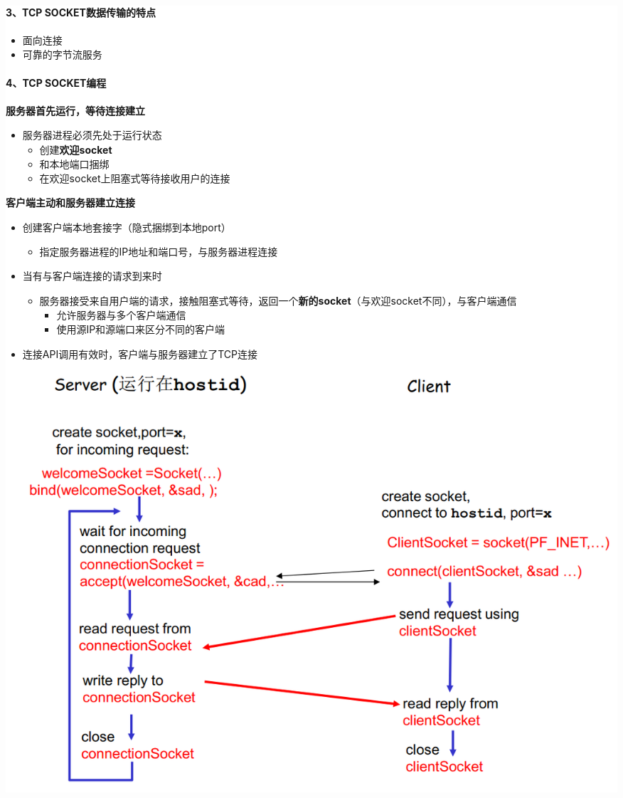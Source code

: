 #### 3、TCP SOCKET数据传输的特点

* 面向连接
* 可靠的字节流服务

#### 4、TCP SOCKET编程

**服务器首先运行，等待连接建立**

* 服务器进程必须先处于运行状态
	* 创建**欢迎socket**
	* 和本地端口捆绑
	* 在欢迎socket上阻塞式等待接收用户的连接

**客户端主动和服务器建立连接**

* 创建客户端本地套接字（隐式捆绑到本地port）
	
	* 指定服务器进程的IP地址和端口号，与服务器进程连接
	
* 当有与客户端连接的请求到来时

	* 服务器接受来自用户端的请求，接触阻塞式等待，返回一个**新的socket**（与欢迎socket不同），与客户端通信
		* 允许服务器与多个客户端通信
		* 使用源IP和源端口来区分不同的客户端

* 连接API调用有效时，客户端与服务器建立了TCP连接

	![image-20200114084149557](/assets/images/计网复习.assets/image-20200114084149557.png)
